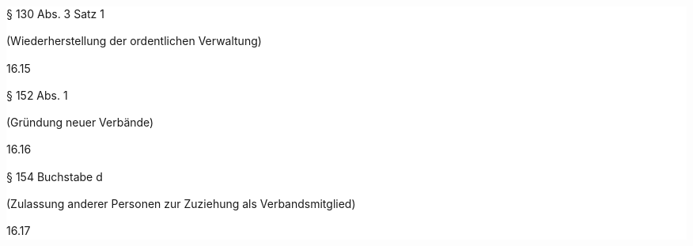 § 130 Abs. 3 Satz 1

</td>

<td style align="left" valign="top" charoff="50">

(Wiederherstellung der ordentlichen Verwaltung)

</td>

</tr>

<tr>

<td style align="left" valign="top" charoff="50">

16.15

</td>

<td style align="left" valign="top" charoff="50">

§ 152 Abs. 1

</td>

<td style align="left" valign="top" charoff="50">

(Gründung neuer Verbände)

</td>

</tr>

<tr>

<td style align="left" valign="top" charoff="50">

16.16

</td>

<td style align="left" valign="top" charoff="50">

§ 154 Buchstabe d

</td>

<td style align="left" valign="top" charoff="50">

(Zulassung anderer Personen zur Zuziehung als Verbandsmitglied)

</td>

</tr>

<tr>

<td style align="left" valign="top" charoff="50">

16.17

</td>

<td style align="left" valign="top" charoff="50">
